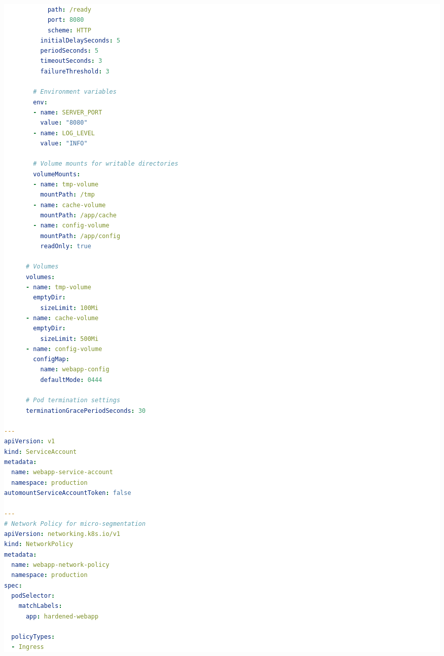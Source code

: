 ```yaml
            path: /ready
            port: 8080
            scheme: HTTP
          initialDelaySeconds: 5
          periodSeconds: 5
          timeoutSeconds: 3
          failureThreshold: 3

        # Environment variables
        env:
        - name: SERVER_PORT
          value: "8080"
        - name: LOG_LEVEL
          value: "INFO"

        # Volume mounts for writable directories
        volumeMounts:
        - name: tmp-volume
          mountPath: /tmp
        - name: cache-volume
          mountPath: /app/cache
        - name: config-volume
          mountPath: /app/config
          readOnly: true

      # Volumes
      volumes:
      - name: tmp-volume
        emptyDir:
          sizeLimit: 100Mi
      - name: cache-volume
        emptyDir:
          sizeLimit: 500Mi
      - name: config-volume
        configMap:
          name: webapp-config
          defaultMode: 0444

      # Pod termination settings
      terminationGracePeriodSeconds: 30

---
apiVersion: v1
kind: ServiceAccount
metadata:
  name: webapp-service-account
  namespace: production
automountServiceAccountToken: false

---
# Network Policy for micro-segmentation
apiVersion: networking.k8s.io/v1
kind: NetworkPolicy
metadata:
  name: webapp-network-policy
  namespace: production
spec:
  podSelector:
    matchLabels:
      app: hardened-webapp

  policyTypes:
  - Ingress
```